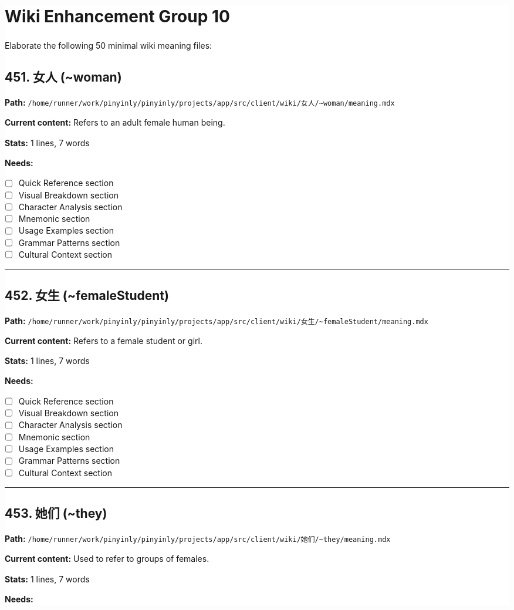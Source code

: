 # Wiki Enhancement Group 10

Elaborate the following 50 minimal wiki meaning files:

## 451. 女人 (~woman)

**Path:** `/home/runner/work/pinyinly/pinyinly/projects/app/src/client/wiki/女人/~woman/meaning.mdx`

**Current content:** Refers to an adult female human being.

**Stats:** 1 lines, 7 words

**Needs:**

- [ ] Quick Reference section
- [ ] Visual Breakdown section
- [ ] Character Analysis section
- [ ] Mnemonic section
- [ ] Usage Examples section
- [ ] Grammar Patterns section
- [ ] Cultural Context section

---

## 452. 女生 (~femaleStudent)

**Path:**
`/home/runner/work/pinyinly/pinyinly/projects/app/src/client/wiki/女生/~femaleStudent/meaning.mdx`

**Current content:** Refers to a female student or girl.

**Stats:** 1 lines, 7 words

**Needs:**

- [ ] Quick Reference section
- [ ] Visual Breakdown section
- [ ] Character Analysis section
- [ ] Mnemonic section
- [ ] Usage Examples section
- [ ] Grammar Patterns section
- [ ] Cultural Context section

---

## 453. 她们 (~they)

**Path:** `/home/runner/work/pinyinly/pinyinly/projects/app/src/client/wiki/她们/~they/meaning.mdx`

**Current content:** Used to refer to groups of females.

**Stats:** 1 lines, 7 words

**Needs:**
